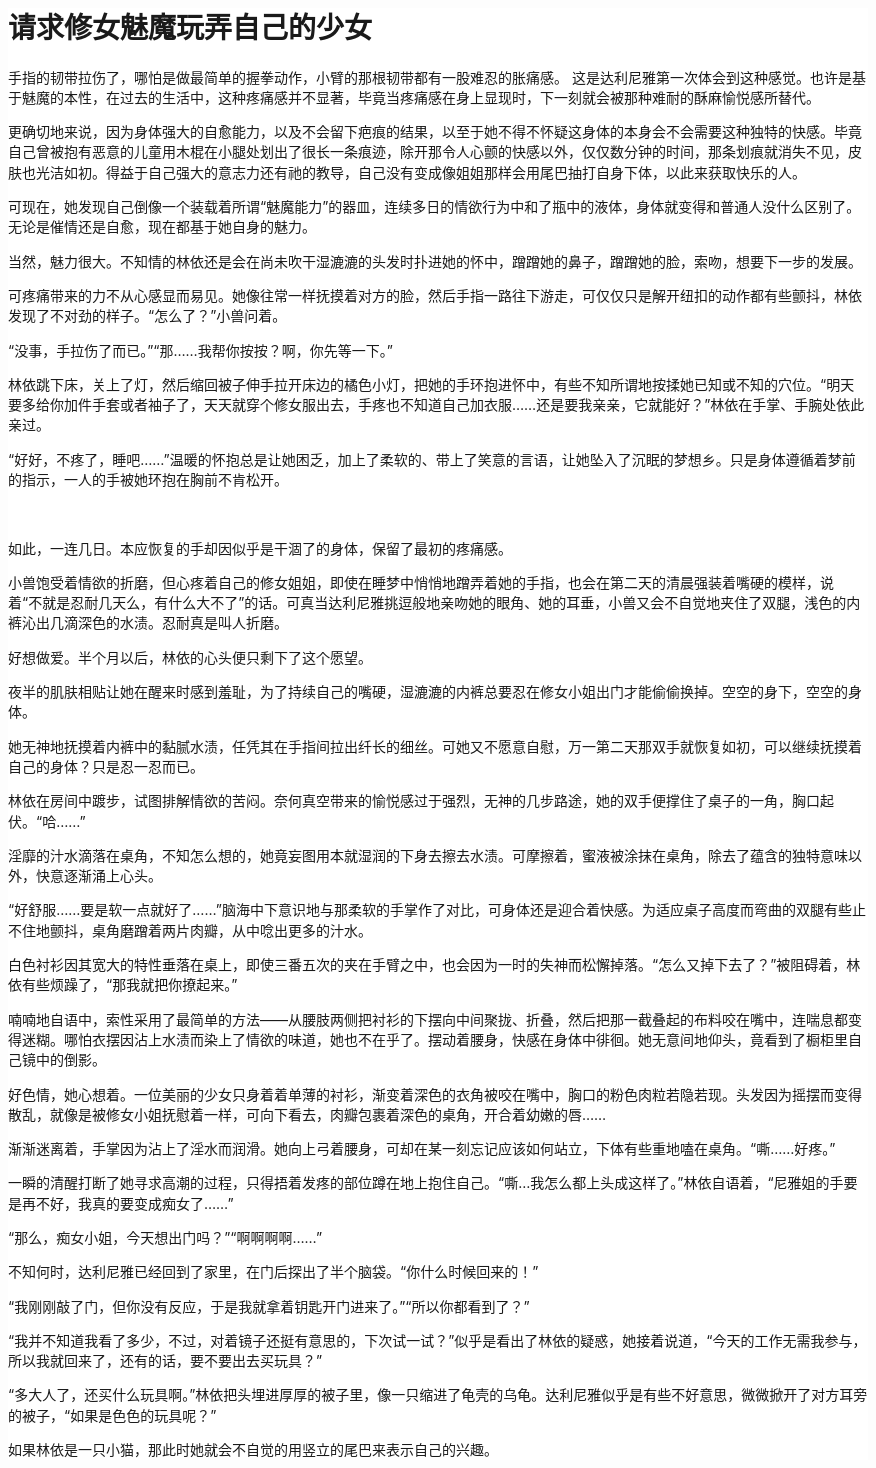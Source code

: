 # 请求修女魅魔玩弄自己的少女

手指的韧带拉伤了，哪怕是做最简单的握拳动作，小臂的那根韧带都有一股难忍的胀痛感。
这是达利尼雅第一次体会到这种感觉。也许是基于魅魔的本性，在过去的生活中，这种疼痛感并不显著，毕竟当疼痛感在身上显现时，下一刻就会被那种难耐的酥麻愉悦感所替代。

更确切地来说，因为身体强大的自愈能力，以及不会留下疤痕的结果，以至于她不得不怀疑这身体的本身会不会需要这种独特的快感。毕竟自己曾被抱有恶意的儿童用木棍在小腿处划出了很长一条痕迹，除开那令人心颤的快感以外，仅仅数分钟的时间，那条划痕就消失不见，皮肤也光洁如初。得益于自己强大的意志力还有祂的教导，自己没有变成像姐姐那样会用尾巴抽打自身下体，以此来获取快乐的人。

可现在，她发现自己倒像一个装载着所谓“魅魔能力”的器皿，连续多日的情欲行为中和了瓶中的液体，身体就变得和普通人没什么区别了。无论是催情还是自愈，现在都基于她自身的魅力。

当然，魅力很大。不知情的林依还是会在尚未吹干湿漉漉的头发时扑进她的怀中，蹭蹭她的鼻子，蹭蹭她的脸，索吻，想要下一步的发展。

可疼痛带来的力不从心感显而易见。她像往常一样抚摸着对方的脸，然后手指一路往下游走，可仅仅只是解开纽扣的动作都有些颤抖，林依发现了不对劲的样子。“怎么了？”小兽问着。

“没事，手拉伤了而已。”“那……我帮你按按？啊，你先等一下。”

林依跳下床，关上了灯，然后缩回被子伸手拉开床边的橘色小灯，把她的手环抱进怀中，有些不知所谓地按揉她已知或不知的穴位。“明天要多给你加件手套或者袖子了，天天就穿个修女服出去，手疼也不知道自己加衣服……还是要我亲亲，它就能好？”林依在手掌、手腕处依此亲过。

“好好，不疼了，睡吧……”温暖的怀抱总是让她困乏，加上了柔软的、带上了笑意的言语，让她坠入了沉眠的梦想乡。只是身体遵循着梦前的指示，一人的手被她环抱在胸前不肯松开。

  

如此，一连几日。本应恢复的手却因似乎是干涸了的身体，保留了最初的疼痛感。

小兽饱受着情欲的折磨，但心疼着自己的修女姐姐，即使在睡梦中悄悄地蹭弄着她的手指，也会在第二天的清晨强装着嘴硬的模样，说着“不就是忍耐几天么，有什么大不了”的话。可真当达利尼雅挑逗般地亲吻她的眼角、她的耳垂，小兽又会不自觉地夹住了双腿，浅色的内裤沁出几滴深色的水渍。忍耐真是叫人折磨。

好想做爱。半个月以后，林依的心头便只剩下了这个愿望。

夜半的肌肤相贴让她在醒来时感到羞耻，为了持续自己的嘴硬，湿漉漉的内裤总要忍在修女小姐出门才能偷偷换掉。空空的身下，空空的身体。

她无神地抚摸着内裤中的黏腻水渍，任凭其在手指间拉出纤长的细丝。可她又不愿意自慰，万一第二天那双手就恢复如初，可以继续抚摸着自己的身体？只是忍一忍而已。

林依在房间中踱步，试图排解情欲的苦闷。奈何真空带来的愉悦感过于强烈，无神的几步路途，她的双手便撑住了桌子的一角，胸口起伏。“哈……”

淫靡的汁水滴落在桌角，不知怎么想的，她竟妄图用本就湿润的下身去擦去水渍。可摩擦着，蜜液被涂抹在桌角，除去了蕴含的独特意味以外，快意逐渐涌上心头。

“好舒服……要是软一点就好了……”脑海中下意识地与那柔软的手掌作了对比，可身体还是迎合着快感。为适应桌子高度而弯曲的双腿有些止不住地颤抖，桌角磨蹭着两片肉瓣，从中唸出更多的汁水。

白色衬衫因其宽大的特性垂落在桌上，即使三番五次的夹在手臂之中，也会因为一时的失神而松懈掉落。“怎么又掉下去了？”被阻碍着，林依有些烦躁了，“那我就把你撩起来。”

喃喃地自语中，索性采用了最简单的方法——从腰肢两侧把衬衫的下摆向中间聚拢、折叠，然后把那一截叠起的布料咬在嘴中，连喘息都变得迷糊。哪怕衣摆因沾上水渍而染上了情欲的味道，她也不在乎了。摆动着腰身，快感在身体中徘徊。她无意间地仰头，竟看到了橱柜里自己镜中的倒影。

好色情，她心想着。一位美丽的少女只身着着单薄的衬衫，渐变着深色的衣角被咬在嘴中，胸口的粉色肉粒若隐若现。头发因为摇摆而变得散乱，就像是被修女小姐抚慰着一样，可向下看去，肉瓣包裹着深色的桌角，开合着幼嫩的唇……

渐渐迷离着，手掌因为沾上了淫水而润滑。她向上弓着腰身，可却在某一刻忘记应该如何站立，下体有些重地嗑在桌角。“嘶……好疼。”

一瞬的清醒打断了她寻求高潮的过程，只得捂着发疼的部位蹲在地上抱住自己。“嘶…我怎么都上头成这样了。”林依自语着，“尼雅姐的手要是再不好，我真的要变成痴女了……”

“那么，痴女小姐，今天想出门吗？”“啊啊啊啊……”

不知何时，达利尼雅已经回到了家里，在门后探出了半个脑袋。“你什么时候回来的！”

“我刚刚敲了门，但你没有反应，于是我就拿着钥匙开门进来了。”“所以你都看到了？”

“我并不知道我看了多少，不过，对着镜子还挺有意思的，下次试一试？”似乎是看出了林依的疑惑，她接着说道，“今天的工作无需我参与，所以我就回来了，还有的话，要不要出去买玩具？”

“多大人了，还买什么玩具啊。”林依把头埋进厚厚的被子里，像一只缩进了龟壳的乌龟。达利尼雅似乎是有些不好意思，微微掀开了对方耳旁的被子，“如果是色色的玩具呢？”

如果林依是一只小猫，那此时她就会不自觉的用竖立的尾巴来表示自己的兴趣。 
